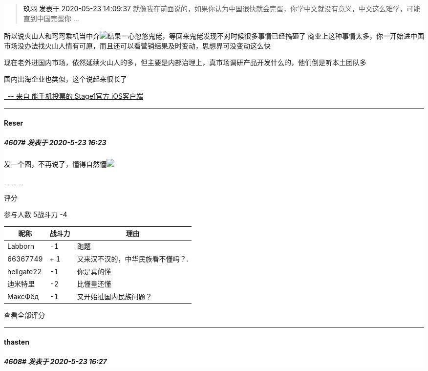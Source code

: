 

<blockquote><a href="httphttps://bbs.saraba1st.com/2b/forum.php?mod=redirect&amp;goto=findpost&amp;pid=47528807&amp;ptid=1933932" target="_blank">玖羽 发表于 2020-05-23 14:09:37</a>
就像我在前面说的，如果你认为中国很快就会完蛋，你学中文就没有意义，中文这么难学，可能直到中国完蛋你 ...</blockquote>所以说火山人和弯弯乘机当中介<img src="https://static.saraba1st.com/image/smiley/face2017/067.png" referrerpolicy="no-referrer">结果一心忽悠鬼佬，等回来鬼佬发现不对时候很多事情已经搞砸了
商业上这种事情太多，你一开始进中国市场没办法找火山人情有可原，而且还可以看营销结果及时变动，思想界可没变动这么快

现在老外进国内市场，依然延续火山人的多，但主要是内部治理上，真市场调研产品开发什么的，他们倒是听本土团队多

国内出海企业也类似，这个说起来很长了

[  -- 来自 能手机投票的 Stage1官方 iOS客户端](https://itunes.apple.com/fi/app/saraba1st/id1221237470?mt=8)







-----

####  Reser  
##### 4607#       发表于 2020-5-23 16:23




发一个图，不再说了，懂得自然懂<img src="https://p.sda1.dev/0/c0a47dcfd51ad678f3a0ec5b1d4a7672/IMG_12179B0CB4949F10B3CE25044738E22B.jpeg" referrerpolicy="no-referrer">



﹍﹍﹍

评分





 参与人数 5战斗力 -4

|昵称|战斗力|理由|
|----|---|---|
| Labborn|-1|跑题|
| 66367749| + 1|又来汉不汉的，中华民族看不懂吗？.|
| hellgate22|-1|你是真的懂|
| 迪米特里|-2|比懂皇还懂|
| МаксФёд|-1|又开始扯国内民族问题？|



查看全部评分






-----

####  thasten  
##### 4608#       发表于 2020-5-23 16:27
